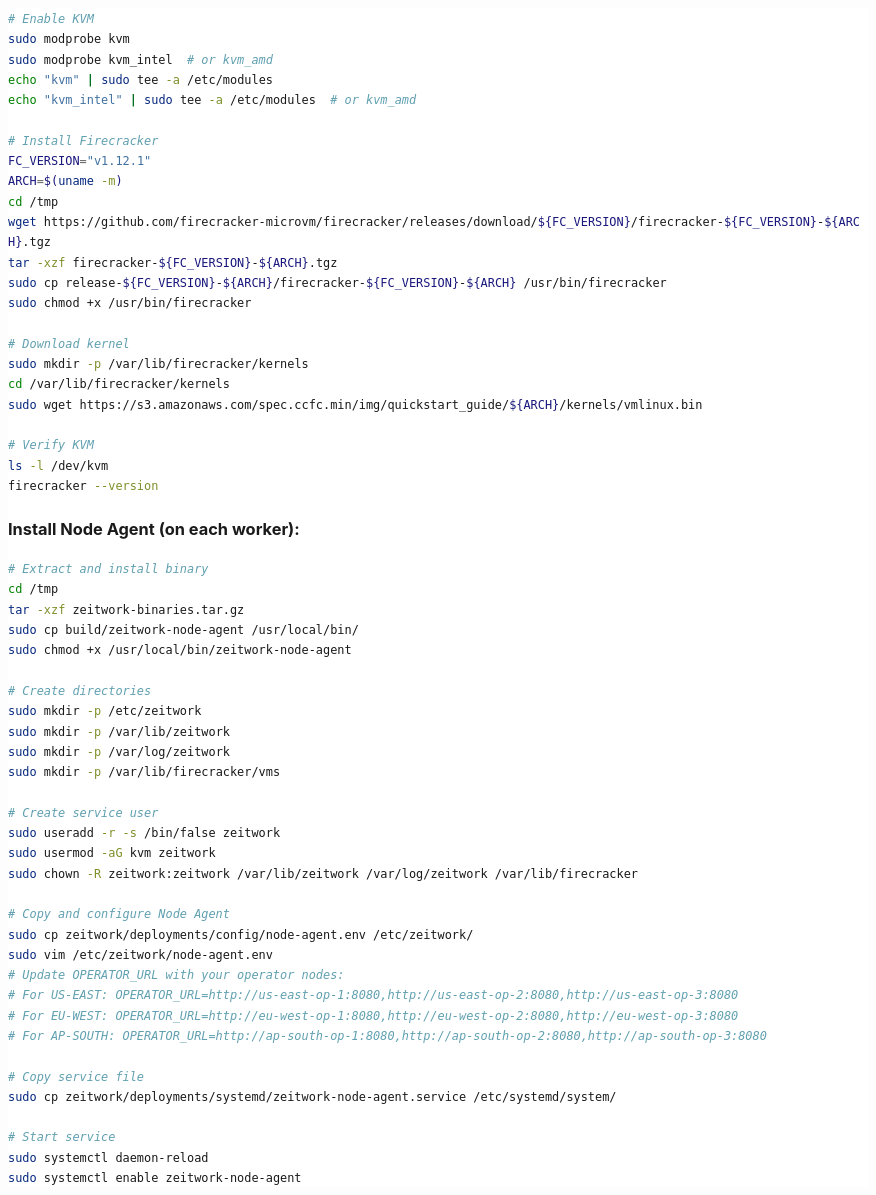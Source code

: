 ```bash
# Enable KVM
sudo modprobe kvm
sudo modprobe kvm_intel  # or kvm_amd
echo "kvm" | sudo tee -a /etc/modules
echo "kvm_intel" | sudo tee -a /etc/modules  # or kvm_amd

# Install Firecracker
FC_VERSION="v1.12.1"
ARCH=$(uname -m)
cd /tmp
wget https://github.com/firecracker-microvm/firecracker/releases/download/${FC_VERSION}/firecracker-${FC_VERSION}-${ARCH}.tgz
tar -xzf firecracker-${FC_VERSION}-${ARCH}.tgz
sudo cp release-${FC_VERSION}-${ARCH}/firecracker-${FC_VERSION}-${ARCH} /usr/bin/firecracker
sudo chmod +x /usr/bin/firecracker

# Download kernel
sudo mkdir -p /var/lib/firecracker/kernels
cd /var/lib/firecracker/kernels
sudo wget https://s3.amazonaws.com/spec.ccfc.min/img/quickstart_guide/${ARCH}/kernels/vmlinux.bin

# Verify KVM
ls -l /dev/kvm
firecracker --version
```

### Install Node Agent (on each worker):

```bash
# Extract and install binary
cd /tmp
tar -xzf zeitwork-binaries.tar.gz
sudo cp build/zeitwork-node-agent /usr/local/bin/
sudo chmod +x /usr/local/bin/zeitwork-node-agent

# Create directories
sudo mkdir -p /etc/zeitwork
sudo mkdir -p /var/lib/zeitwork
sudo mkdir -p /var/log/zeitwork
sudo mkdir -p /var/lib/firecracker/vms

# Create service user
sudo useradd -r -s /bin/false zeitwork
sudo usermod -aG kvm zeitwork
sudo chown -R zeitwork:zeitwork /var/lib/zeitwork /var/log/zeitwork /var/lib/firecracker

# Copy and configure Node Agent
sudo cp zeitwork/deployments/config/node-agent.env /etc/zeitwork/
sudo vim /etc/zeitwork/node-agent.env
# Update OPERATOR_URL with your operator nodes:
# For US-EAST: OPERATOR_URL=http://us-east-op-1:8080,http://us-east-op-2:8080,http://us-east-op-3:8080
# For EU-WEST: OPERATOR_URL=http://eu-west-op-1:8080,http://eu-west-op-2:8080,http://eu-west-op-3:8080
# For AP-SOUTH: OPERATOR_URL=http://ap-south-op-1:8080,http://ap-south-op-2:8080,http://ap-south-op-3:8080

# Copy service file
sudo cp zeitwork/deployments/systemd/zeitwork-node-agent.service /etc/systemd/system/

# Start service
sudo systemctl daemon-reload
sudo systemctl enable zeitwork-node-agent
```